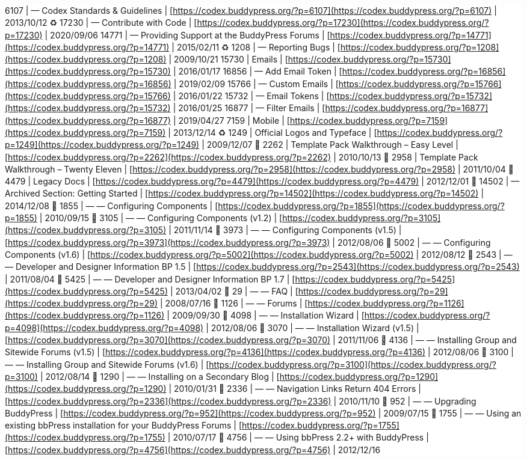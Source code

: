 6107 |  — Codex Standards & Guidelines | [https://codex.buddypress.org/?p=6107](https://codex.buddypress.org/?p=6107) | 2013/10/12
♻️ 17230 |  — Contribute with Code | [https://codex.buddypress.org/?p=17230](https://codex.buddypress.org/?p=17230) | 2020/09/06
14771 |  — Providing Support at the BuddyPress Forums | [https://codex.buddypress.org/?p=14771](https://codex.buddypress.org/?p=14771) | 2015/02/11
♻️ 1208 |  — Reporting Bugs | [https://codex.buddypress.org/?p=1208](https://codex.buddypress.org/?p=1208) | 2009/10/21
15730 |  Emails | [https://codex.buddypress.org/?p=15730](https://codex.buddypress.org/?p=15730) | 2016/01/17
16856 |  — Add Email Token | [https://codex.buddypress.org/?p=16856](https://codex.buddypress.org/?p=16856) | 2019/02/09
15766 |  — Custom Emails | [https://codex.buddypress.org/?p=15766](https://codex.buddypress.org/?p=15766) | 2016/01/22
15732 |  — Email Tokens | [https://codex.buddypress.org/?p=15732](https://codex.buddypress.org/?p=15732) | 2016/01/25
16877 |  — Filter Emails | [https://codex.buddypress.org/?p=16877](https://codex.buddypress.org/?p=16877) | 2019/04/27
7159 |  Mobile | [https://codex.buddypress.org/?p=7159](https://codex.buddypress.org/?p=7159) | 2013/12/14
♻️ 1249 |  Official Logos and Typeface | [https://codex.buddypress.org/?p=1249](https://codex.buddypress.org/?p=1249) | 2009/12/07
🛑 2262 |  Template Pack Walkthrough – Easy Level | [https://codex.buddypress.org/?p=2262](https://codex.buddypress.org/?p=2262) | 2010/10/13
🛑 2958 |  Template Pack Walkthrough – Twenty Eleven | [https://codex.buddypress.org/?p=2958](https://codex.buddypress.org/?p=2958) | 2011/10/04
🛑 4479 |  Legacy Docs | [https://codex.buddypress.org/?p=4479](https://codex.buddypress.org/?p=4479) | 2012/12/01
🛑 14502 |  — Archived Section: Getting Started | [https://codex.buddypress.org/?p=14502](https://codex.buddypress.org/?p=14502) | 2014/12/08
🛑 1855 |  — — Configuring Components | [https://codex.buddypress.org/?p=1855](https://codex.buddypress.org/?p=1855) | 2010/09/15
🛑 3105 |  — — Configuring Components (v1.2) | [https://codex.buddypress.org/?p=3105](https://codex.buddypress.org/?p=3105) | 2011/11/14
🛑 3973 |  — — Configuring Components (v1.5) | [https://codex.buddypress.org/?p=3973](https://codex.buddypress.org/?p=3973) | 2012/08/06
🛑 5002 |  — — Configuring Components (v1.6) | [https://codex.buddypress.org/?p=5002](https://codex.buddypress.org/?p=5002) | 2012/08/12
🛑 2543 |  — — Developer and Designer Information BP 1.5 | [https://codex.buddypress.org/?p=2543](https://codex.buddypress.org/?p=2543) | 2011/08/04
🛑 5425 |  — — Developer and Designer Information BP 1.7 | [https://codex.buddypress.org/?p=5425](https://codex.buddypress.org/?p=5425) | 2013/04/02
🛑 29 |  — — FAQ | [https://codex.buddypress.org/?p=29](https://codex.buddypress.org/?p=29) | 2008/07/16
🛑 1126 |  — — Forums | [https://codex.buddypress.org/?p=1126](https://codex.buddypress.org/?p=1126) | 2009/09/30
🛑 4098 |  — — Installation Wizard | [https://codex.buddypress.org/?p=4098](https://codex.buddypress.org/?p=4098) | 2012/08/06
🛑 3070 |  — — Installation Wizard (v1.5) | [https://codex.buddypress.org/?p=3070](https://codex.buddypress.org/?p=3070) | 2011/11/06
🛑 4136 |  — — Installing Group and Sitewide Forums (v1.5) | [https://codex.buddypress.org/?p=4136](https://codex.buddypress.org/?p=4136) | 2012/08/06
🛑 3100 |  — — Installing Group and Sitewide Forums (v1.6) | [https://codex.buddypress.org/?p=3100](https://codex.buddypress.org/?p=3100) | 2012/08/14
🛑 1290 |  — — Installing on a Secondary Blog | [https://codex.buddypress.org/?p=1290](https://codex.buddypress.org/?p=1290) | 2010/01/31
🛑 2336 |  — — Navigation Links Return 404 Errors | [https://codex.buddypress.org/?p=2336](https://codex.buddypress.org/?p=2336) | 2010/11/10
🛑 952 |  — — Upgrading BuddyPress | [https://codex.buddypress.org/?p=952](https://codex.buddypress.org/?p=952) | 2009/07/15
🛑 1755 |  — — Using an existing bbPress installation for your BuddyPress Forums | [https://codex.buddypress.org/?p=1755](https://codex.buddypress.org/?p=1755) | 2010/07/17
🛑 4756 |  — — Using bbPress 2.2+ with BuddyPress | [https://codex.buddypress.org/?p=4756](https://codex.buddypress.org/?p=4756) | 2012/12/16